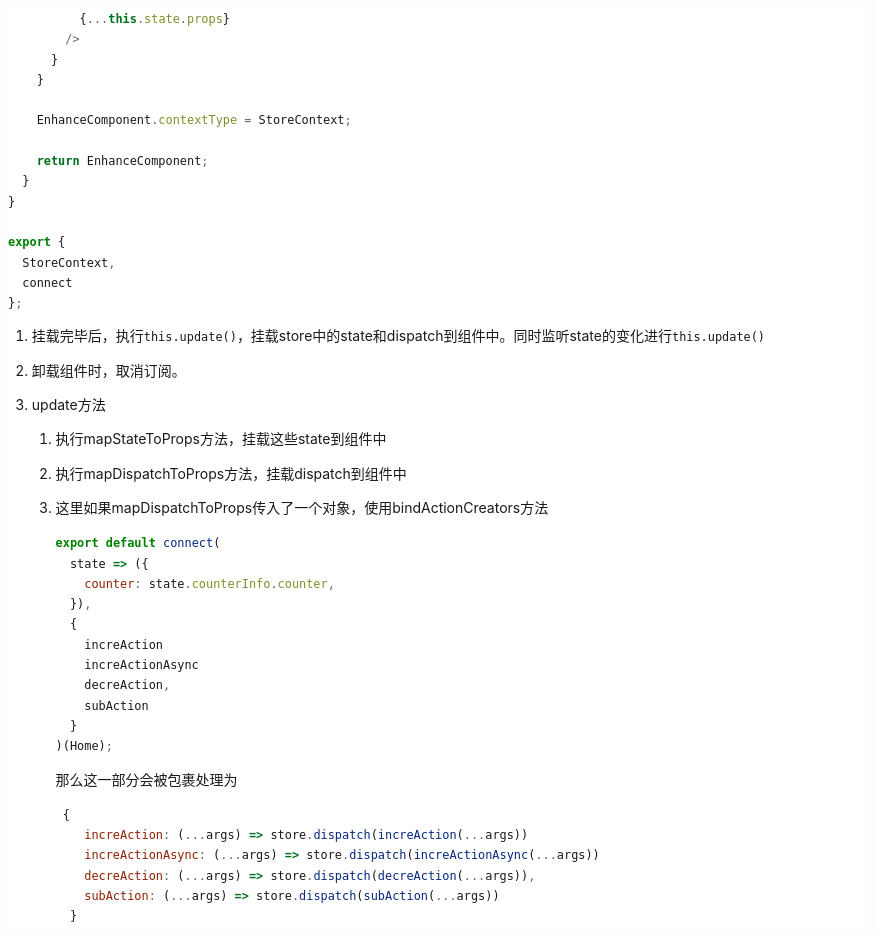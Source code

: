```jsx
          {...this.state.props}
        />
      }
    }

    EnhanceComponent.contextType = StoreContext;

    return EnhanceComponent;
  }
}

export {
  StoreContext,
  connect
};

```

1. 挂载完毕后，执行`this.update()`，挂载store中的state和dispatch到组件中。同时监听state的变化进行`this.update()`

2. 卸载组件时，取消订阅。

3. update方法

   1. 执行mapStateToProps方法，挂载这些state到组件中

   2. 执行mapDispatchToProps方法，挂载dispatch到组件中

   3. 这里如果mapDispatchToProps传入了一个对象，使用bindActionCreators方法

      ```js
      export default connect(
        state => ({
          counter: state.counterInfo.counter,
        }),
        {
          increAction
          increActionAsync
          decreAction,
          subAction
        }
      )(Home);
      ```

      那么这一部分会被包裹处理为

      ```js
       {
          increAction: (...args) => store.dispatch(increAction(...args))
          increActionAsync: (...args) => store.dispatch(increActionAsync(...args))
          decreAction: (...args) => store.dispatch(decreAction(...args)),
          subAction: (...args) => store.dispatch(subAction(...args))
        }
      ```
